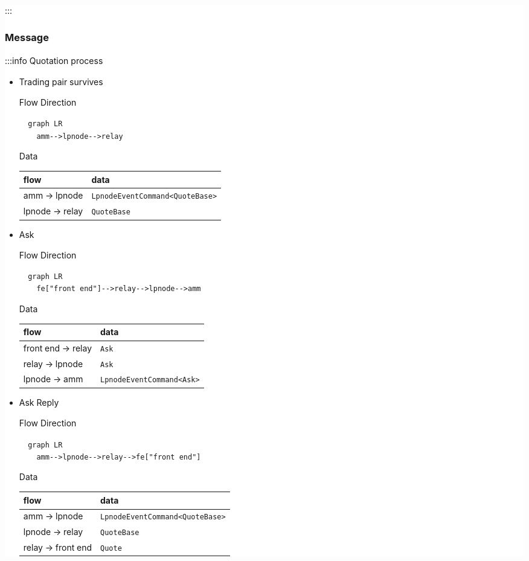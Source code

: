 :::

### Message

:::info Quotation process

- Trading pair survives

  Flow Direction

  ```mermaid
    graph LR
      amm-->lpnode-->relay

  ```

  Data

  | flow            | data                            |
  | --------------- | ------------------------------- |
  | amm -> lpnode   | `LpnodeEventCommand<QuoteBase>` |
  | lpnode -> relay | `QuoteBase`                     |

- Ask

  Flow Direction

  ```mermaid
    graph LR
      fe["front end"]-->relay-->lpnode-->amm

  ```

  Data

  | flow               | data                      |
  | ------------------ | ------------------------- |
  | front end -> relay | `Ask`                     |
  | relay -> lpnode    | `Ask`                     |
  | lpnode -> amm      | `LpnodeEventCommand<Ask>` |

- Ask Reply

  Flow Direction

  ```mermaid
    graph LR
      amm-->lpnode-->relay-->fe["front end"]

  ```

  Data

  | flow               | data                            |
  | ------------------ | ------------------------------- |
  | amm -> lpnode      | `LpnodeEventCommand<QuoteBase>` |
  | lpnode -> relay    | `QuoteBase`                     |
  | relay -> front end | `Quote`                         |
